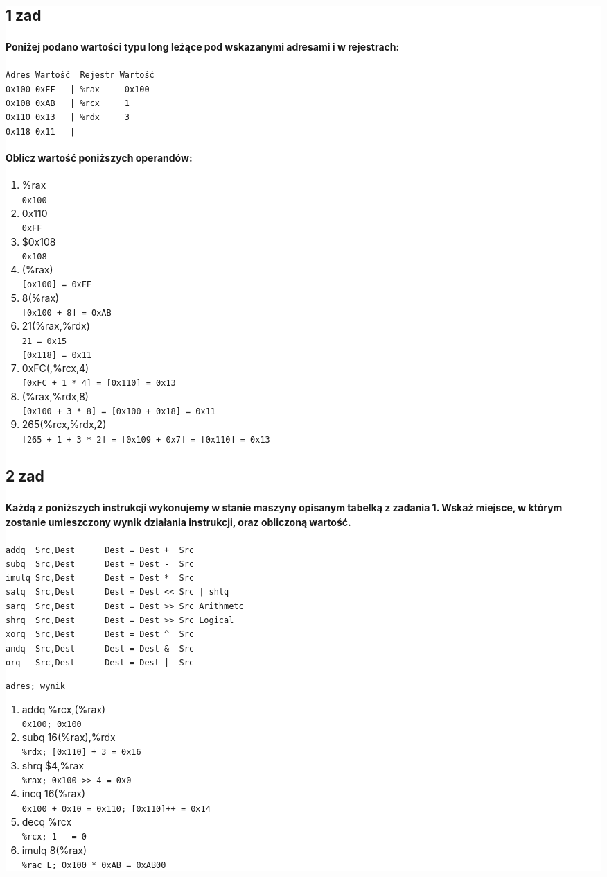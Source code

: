 ## 1 zad
#### Poniżej podano wartości typu long leżące pod wskazanymi adresami i w rejestrach: 
``` 
Adres Wartość  Rejestr Wartość
0x100 0xFF   | %rax     0x100
0x108 0xAB   | %rcx     1
0x110 0x13   | %rdx     3
0x118 0x11   |
```
#### Oblicz wartość poniższych operandów:

1. %rax<br>
`0x100`
2. 0x110<br>
`0xFF`
3. $0x108<br>
`0x108`
4. (%rax)<br>
`[ox100] = 0xFF`
5. 8(%rax)<br>
`[0x100 + 8] = 0xAB`
6. 21(%rax,%rdx)<br>
`21 = 0x15`<br>
`[0x118] = 0x11`
7. 0xFC(,%rcx,4)<br>
`[0xFC + 1 * 4] = [0x110] = 0x13`
8. (%rax,%rdx,8)<br>
`[0x100 + 3 * 8] = [0x100 + 0x18] = 0x11`
9. 265(%rcx,%rdx,2)<br>
`[265 + 1 + 3 * 2] = [0x109 + 0x7] = [0x110] = 0x13`

## 2 zad
#### Każdą z poniższych instrukcji wykonujemy w stanie maszyny opisanym tabelką z zadania 1. Wskaż miejsce, w którym zostanie umieszczony wynik działania instrukcji, oraz obliczoną wartość.

```
addq  Src,Dest      Dest = Dest +  Src
subq  Src,Dest      Dest = Dest -  Src
imulq Src,Dest      Dest = Dest *  Src
salq  Src,Dest      Dest = Dest << Src | shlq
sarq  Src,Dest      Dest = Dest >> Src Arithmetc
shrq  Src,Dest      Dest = Dest >> Src Logical
xorq  Src,Dest      Dest = Dest ^  Src
andq  Src,Dest      Dest = Dest &  Src
orq   Src,Dest      Dest = Dest |  Src
```
`adres; wynik`
1. addq %rcx,(%rax)<br>
`0x100; 0x100`
2. subq 16(%rax),%rdx<br>
`%rdx; [0x110] + 3 = 0x16`
3. shrq $4,%rax<br>
`%rax; 0x100 >> 4 = 0x0`
4. incq 16(%rax)<br>
`0x100 + 0x10 = 0x110; [0x110]++ = 0x14`
5. decq %rcx<br>
`%rcx; 1-- = 0`
6. imulq 8(%rax)<br>
`%rac L; 0x100 * 0xAB = 0xAB00`